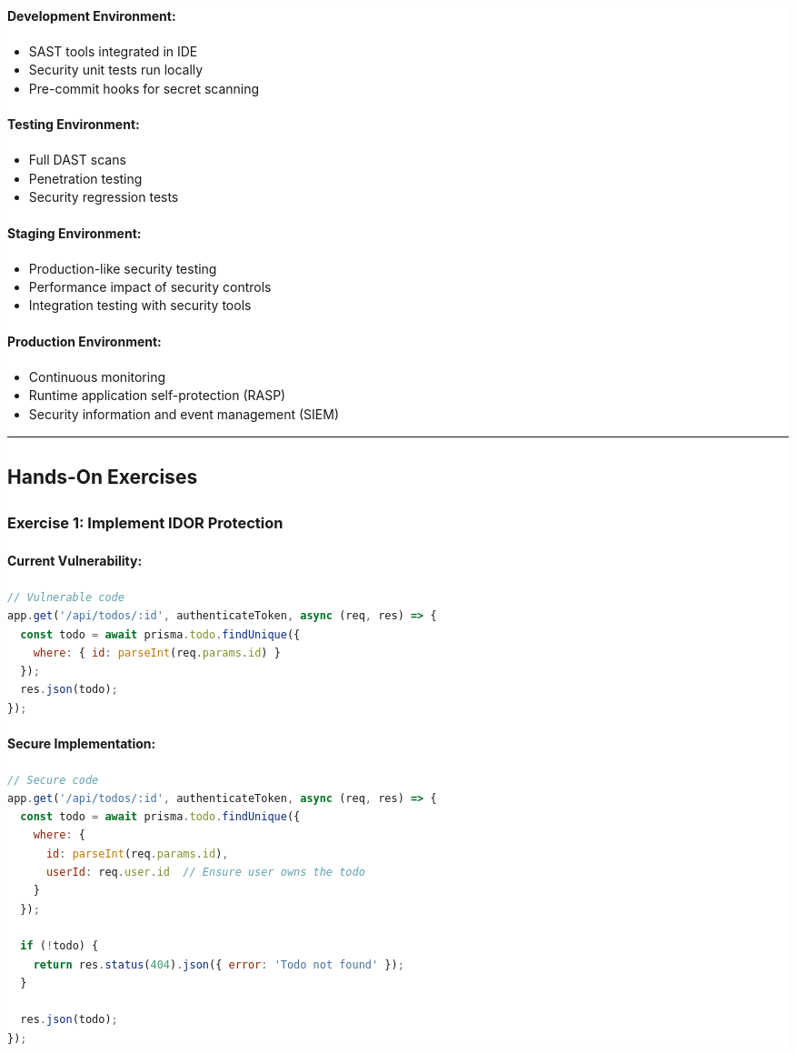 #### Development Environment:
- SAST tools integrated in IDE
- Security unit tests run locally
- Pre-commit hooks for secret scanning

#### Testing Environment:
- Full DAST scans
- Penetration testing
- Security regression tests

#### Staging Environment:
- Production-like security testing
- Performance impact of security controls
- Integration testing with security tools

#### Production Environment:
- Continuous monitoring
- Runtime application self-protection (RASP)
- Security information and event management (SIEM)

---

## Hands-On Exercises

### Exercise 1: Implement IDOR Protection

#### Current Vulnerability:
```javascript
// Vulnerable code
app.get('/api/todos/:id', authenticateToken, async (req, res) => {
  const todo = await prisma.todo.findUnique({
    where: { id: parseInt(req.params.id) }
  });
  res.json(todo);
});
```

#### Secure Implementation:
```javascript
// Secure code
app.get('/api/todos/:id', authenticateToken, async (req, res) => {
  const todo = await prisma.todo.findUnique({
    where: { 
      id: parseInt(req.params.id),
      userId: req.user.id  // Ensure user owns the todo
    }
  });
  
  if (!todo) {
    return res.status(404).json({ error: 'Todo not found' });
  }
  
  res.json(todo);
});
```
